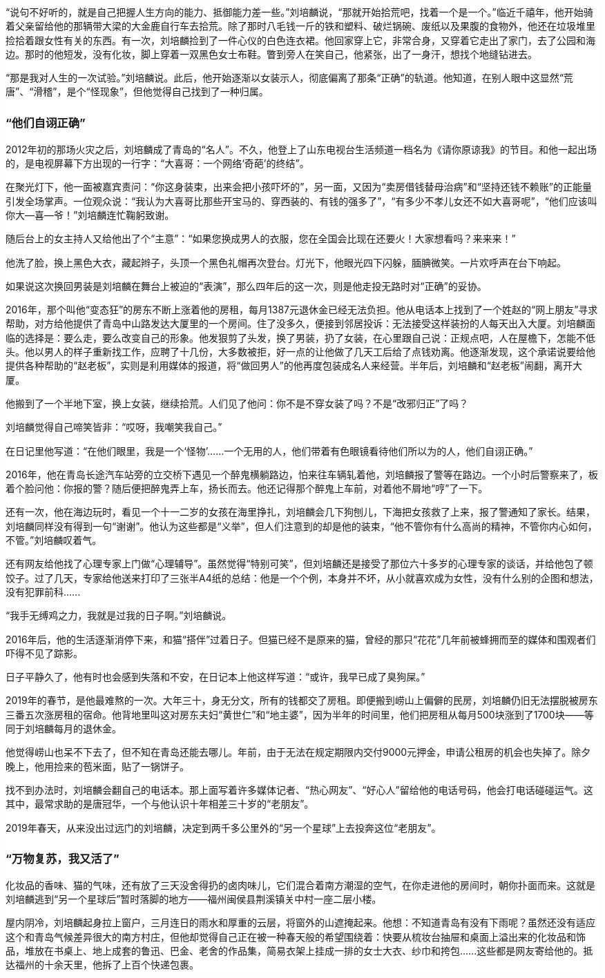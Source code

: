 “说句不好听的，就是自己把握人生方向的能力、抵御能力差一些。”刘培麟说，“那就开始拾荒吧，找着一个是一个。”临近千禧年，他开始骑着父亲留给他的那辆带大梁的大金鹿自行车去拾荒。除了那时八毛钱一斤的铁和塑料、破烂锅碗、废纸以及果腹的食物外，他还在垃圾堆里捡拾着跟女性有关的东西。有一次，刘培麟捡到了一件心仪的白色连衣裙。他回家穿上它，非常合身，又穿着它走出了家门，去了公园和海边。那时的他短发，没有化妆，脚上穿着一双黑色女士布鞋。瞥到旁人在笑自己，他紧张，出了一身汗，想找个地缝钻进去。

“那是我对人生的一次试验。”刘培麟说。此后，他开始逐渐以女装示人，彻底偏离了那条“正确”的轨道。他知道，在别人眼中这显然“荒唐”、“滑稽”，是个“怪现象”，但他觉得自己找到了一种归属。

### “他们自诩正确”

2012年初的那场火灾之后，刘培麟成了青岛的“名人”。不久，他登上了山东电视台生活频道一档名为《请你原谅我》的节目。和他一起出场的，是电视屏幕下方出现的一行字：“大喜哥：一个网络‘奇葩’的终结”。

在聚光灯下，他一面被嘉宾责问：“你这身装束，出来会把小孩吓坏的”，另一面，又因为“卖房借钱替母治病”和“坚持还钱不赖账”的正能量引发全场掌声。一位观众说：“我认为大喜哥比那些开宝马的、穿西装的、有钱的强多了”，“有多少不孝儿女还不如大喜哥呢”，“他们应该叫你大—喜—爷！”刘培麟连忙鞠躬致谢。

随后台上的女主持人又给他出了个“主意”：“如果您换成男人的衣服，您在全国会比现在还要火！大家想看吗？来来来！”

他洗了脸，换上黑色大衣，藏起辫子，头顶一个黑色礼帽再次登台。灯光下，他眼光四下闪躲，腼腆微笑。一片欢呼声在台下响起。

如果说这次换回男装是刘培麟在舞台上被迫的“表演”，那么四年后的这一次，则是他走投无路时对“正确”的妥协。

2016年，那个叫他“变态狂”的房东不断上涨着他的房租，每月1387元退休金已经无法负担。他从电话本上找到了一个姓赵的“网上朋友”寻求帮助，对方给他提供了青岛中山路发达大厦里的一个房间。住了没多久，便接到邻居投诉：无法接受这样装扮的人每天出入大厦。刘培麟面临的选择是：要么走，要么改变自己的形象。他发狠剪了头发，换了男装，扔了女装，在心里跟自己说：正规点吧，人在屋檐下，怎能不低头。他以男人的样子重新找工作，应聘了十几份，大多数被拒，好一点的让他做了几天工后给了点钱劝离。他逐渐发现，这个承诺说要给他提供各种帮助的“赵老板”，实则是利用媒体的报道，将“做回男人”的他再度包装成名人来经营。半年后，刘培麟和“赵老板”闹翻，离开大厦。

他搬到了一个半地下室，换上女装，继续拾荒。人们见了他问：你不是不穿女装了吗？不是“改邪归正”了吗？

刘培麟觉得自己啼笑皆非：“哎呀，我嘲笑我自己。”

在日记里他写道：“在他们眼里，我是一个‘怪物’......一个无用的人，他们带着有色眼镜看待他们所以为的人，他们自诩正确。”

2016年，他在青岛长途汽车站旁的立交桥下遇见一个醉鬼横躺路边，怕来往车辆轧着他，刘培麟报了警等在路边。一个小时后警察来了，板着个脸问他：你报的警？随后便把醉鬼弄上车，扬长而去。他还记得那个醉鬼上车前，对着他不屑地“哼”了一下。

还有一次，他在海边玩时，看见一个十一二岁的女孩在海里挣扎，刘培麟会几下狗刨儿，下海把女孩救了上来，报了警通知了家长。结果，刘培麟同样没有得到一句“谢谢”。他认为这些都是“义举”，但人们注意到的却是他的装束，“他不管你有什么高尚的精神，不管你内心如何，不管。”刘培麟叹着气。

还有网友给他找了心理专家上门做“心理辅导”。虽然觉得“特别可笑”，但刘培麟还是接受了那位六十多岁的心理专家的谈话，并给他包了顿饺子。过了几天，专家给他送来打印了三张半A4纸的总结：他是一个个例，本身并不坏，从小就喜欢成为女性，没有什么别的企图和想法，没有犯罪前科......

“我手无缚鸡之力，我就是过我的日子啊。”刘培麟说。

2016年后，他的生活逐渐消停下来，和猫“搭伴”过着日子。但猫已经不是原来的猫，曾经的那只“花花”几年前被蜂拥而至的媒体和围观者们吓得不见了踪影。

日子平静久了，他有时也会感到失落和不安，在日记本上他这样写道：“或许，我早已成了臭狗屎。”

2019年的春节，是他最难熬的一次。大年三十，身无分文，所有的钱都交了房租。即便搬到崂山上偏僻的民房，刘培麟仍旧无法摆脱被房东三番五次涨房租的宿命。他背地里叫这对房东夫妇“黄世仁”和“地主婆”，因为半年的时间里，他们把房租从每月500块涨到了1700块——等同于刘培麟每月的退休金。

他觉得崂山也呆不下去了，但不知在青岛还能去哪儿。年前，由于无法在规定期限内交付9000元押金，申请公租房的机会也失掉了。除夕晚上，他用捡来的苞米面，贴了一锅饼子。

找不到办法时，刘培麟会翻自己的电话本。那上面写着许多媒体记者、“热心网友”、“好心人”留给他的电话号码，他会打电话碰碰运气。这其中，最常求助的是唐冠华，一个与他认识十年相差三十岁的“老朋友”。

2019年春天，从来没出过远门的刘培麟，决定到两千多公里外的“另一个星球”上去投奔这位“老朋友”。

### “万物复苏，我又活了”

化妆品的香味、猫的气味，还有放了三天没舍得扔的卤肉味儿，它们混合着南方潮湿的空气，在你走进他的房间时，朝你扑面而来。这就是刘培麟逃到“另一个星球后”暂时落脚的地方——福州闽侯县荆溪镇关中村一座二层小楼。

屋内阴冷，刘培麟起身拉上窗户，三月连日的雨水和厚重的云层，将窗外的山遮掩起来。他想：不知道青岛有没有下雨呢？虽然还没有适应这个和青岛气候差异很大的南方村庄，但他却觉得自己正在被一种春天般的希望围绕着：快要从梳妆台抽屉和桌面上溢出来的化妆品和饰品，堆放在书桌上、地上成套的鲁迅、巴金、老舍的作品集，简易衣架上挂成一排的女士大衣、纱巾和挎包......这些都是网友寄给他的。抵达福州的十余天里，他拆了上百个快递包裹。
